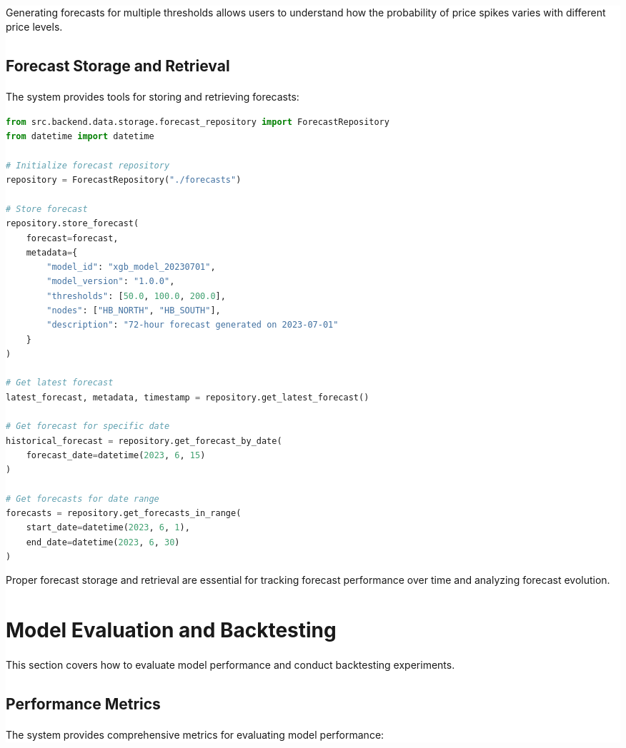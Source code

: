 Generating forecasts for multiple thresholds allows users to understand how the probability of price spikes varies with different price levels.

## Forecast Storage and Retrieval

The system provides tools for storing and retrieving forecasts:

```python
from src.backend.data.storage.forecast_repository import ForecastRepository
from datetime import datetime

# Initialize forecast repository
repository = ForecastRepository("./forecasts")

# Store forecast
repository.store_forecast(
    forecast=forecast,
    metadata={
        "model_id": "xgb_model_20230701",
        "model_version": "1.0.0",
        "thresholds": [50.0, 100.0, 200.0],
        "nodes": ["HB_NORTH", "HB_SOUTH"],
        "description": "72-hour forecast generated on 2023-07-01"
    }
)

# Get latest forecast
latest_forecast, metadata, timestamp = repository.get_latest_forecast()

# Get forecast for specific date
historical_forecast = repository.get_forecast_by_date(
    forecast_date=datetime(2023, 6, 15)
)

# Get forecasts for date range
forecasts = repository.get_forecasts_in_range(
    start_date=datetime(2023, 6, 1),
    end_date=datetime(2023, 6, 30)
)
```

Proper forecast storage and retrieval are essential for tracking forecast performance over time and analyzing forecast evolution.

# Model Evaluation and Backtesting

This section covers how to evaluate model performance and conduct backtesting experiments.

## Performance Metrics

The system provides comprehensive metrics for evaluating model performance:
